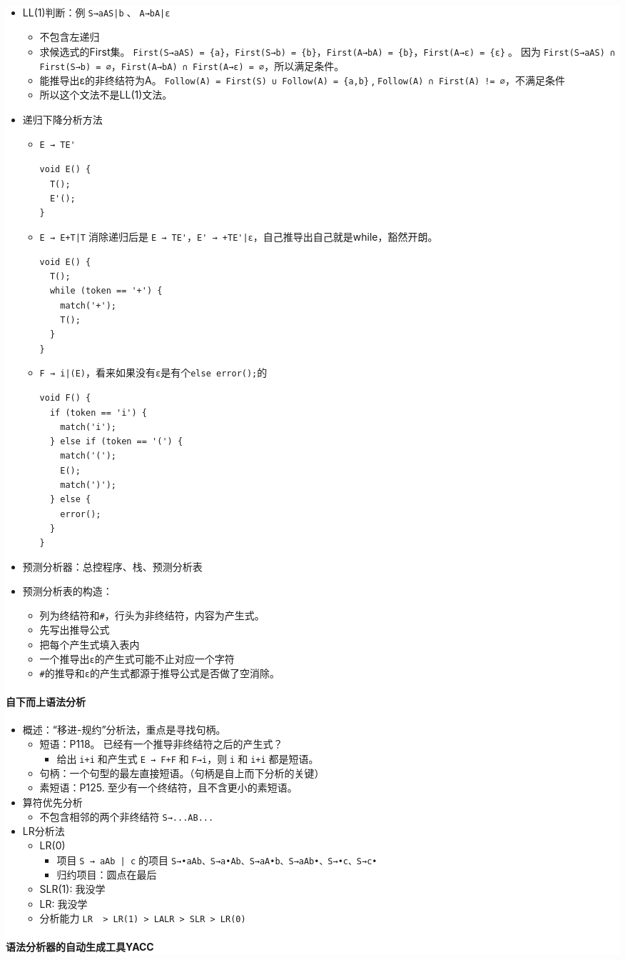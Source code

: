  - LL(1)判断：例 `S→aAS|b` 、 `A→bA|ε`
    - 不包含左递归
    - 求候选式的First集。 `First(S→aAS) = {a}`，`First(S→b) = {b}`，`First(A→bA) = {b}`，`First(A→ε) = {ε}` 。 因为 `First(S→aAS) ∩ First(S→b) = ∅`，`First(A→bA) ∩ First(A→ε) = ∅`，所以满足条件。
    - 能推导出ε的非终结符为A。 `Follow(A) = First(S) ∪ Follow(A) = {a,b}` , `Follow(A) ∩ First(A) != ∅`，不满足条件
    - 所以这个文法不是LL(1)文法。
- 递归下降分析方法
  - `E → TE'`
    ```
    void E() {
      T();
      E'();
    }
    ```
 
  - `E → E+T|T` 消除递归后是 `E → TE'`，`E' → +TE'|ε`，自己推导出自己就是while，豁然开朗。
    ```
    void E() {
      T();
      while (token == '+') {
        match('+');
        T();
      }
    }
    ```
  - `F → i|(E)`，看来如果没有`ε`是有个`else error();`的
    ```
    void F() {
      if (token == 'i') {
        match('i');
      } else if (token == '(') {
        match('(');
        E();
        match(')');
      } else {
        error();
      }
    }
    ```

- 预测分析器：总控程序、栈、预测分析表
- 预测分析表的构造：
  - 列为终结符和`#`，行头为非终结符，内容为产生式。
  - 先写出推导公式
  - 把每个产生式填入表内
  - 一个推导出`ε`的产生式可能不止对应一个字符
  - `#`的推导和`ε`的产生式都源于推导公式是否做了空消除。
  

#### 自下而上语法分析 
- 概述：“移进-规约”分析法，重点是寻找句柄。
  - 短语：P118。 已经有一个推导非终结符之后的产生式？
    - 给出 `i+i` 和产生式 `E → F+F` 和 `F→i`，则 `i` 和 `i+i` 都是短语。
  - 句柄：一个句型的最左直接短语。（句柄是自上而下分析的关键）
  - 素短语：P125. 至少有一个终结符，且不含更小的素短语。
- 算符优先分析
  - 不包含相邻的两个非终结符 `S→...AB...`
- LR分析法
  - LR(0)
    - 项目 `S → aAb | c` 的项目 `S→•aAb、S→a•Ab、S→aA•b、S→aAb•、S→•c、S→c•`
    - 归约项目：圆点在最后
  - SLR(1): 我没学
  - LR: 我没学
  - 分析能力 `LR  > LR(1) > LALR > SLR > LR(0)`
#### 语法分析器的自动生成工具YACC